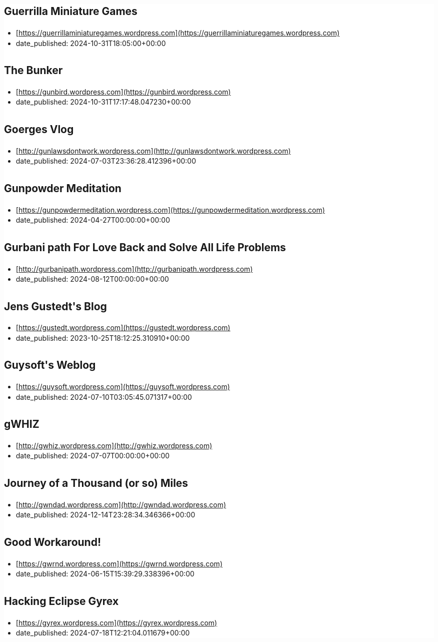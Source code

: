  ## Guerrilla Miniature Games
 - [https://guerrillaminiaturegames.wordpress.com](https://guerrillaminiaturegames.wordpress.com)
 - date_published: 2024-10-31T18:05:00+00:00

 ## The Bunker
 - [https://gunbird.wordpress.com](https://gunbird.wordpress.com)
 - date_published: 2024-10-31T17:17:48.047230+00:00

 ## Goerges Vlog
 - [http://gunlawsdontwork.wordpress.com](http://gunlawsdontwork.wordpress.com)
 - date_published: 2024-07-03T23:36:28.412396+00:00

 ## Gunpowder Meditation
 - [https://gunpowdermeditation.wordpress.com](https://gunpowdermeditation.wordpress.com)
 - date_published: 2024-04-27T00:00:00+00:00

 ## Gurbani path For Love Back and Solve All Life Problems
 - [http://gurbanipath.wordpress.com](http://gurbanipath.wordpress.com)
 - date_published: 2024-08-12T00:00:00+00:00

 ## Jens Gustedt's Blog
 - [https://gustedt.wordpress.com](https://gustedt.wordpress.com)
 - date_published: 2023-10-25T18:12:25.310910+00:00

 ## Guysoft's Weblog
 - [https://guysoft.wordpress.com](https://guysoft.wordpress.com)
 - date_published: 2024-07-10T03:05:45.071317+00:00

 ## gWHIZ
 - [http://gwhiz.wordpress.com](http://gwhiz.wordpress.com)
 - date_published: 2024-07-07T00:00:00+00:00

 ## Journey of a Thousand (or so) Miles
 - [http://gwndad.wordpress.com](http://gwndad.wordpress.com)
 - date_published: 2024-12-14T23:28:34.346366+00:00

 ## Good Workaround!
 - [https://gwrnd.wordpress.com](https://gwrnd.wordpress.com)
 - date_published: 2024-06-15T15:39:29.338396+00:00

 ## Hacking Eclipse Gyrex
 - [https://gyrex.wordpress.com](https://gyrex.wordpress.com)
 - date_published: 2024-07-18T12:21:04.011679+00:00

